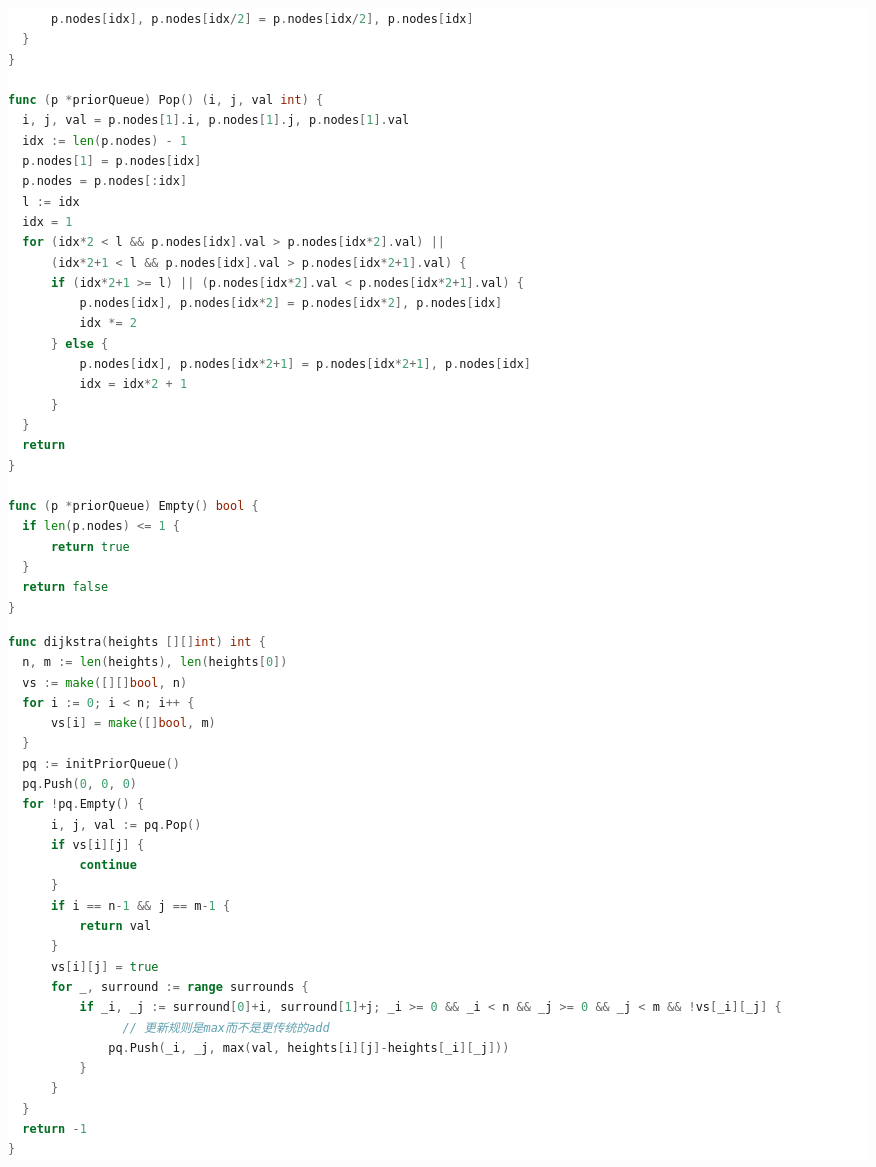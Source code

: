   ```go
  		p.nodes[idx], p.nodes[idx/2] = p.nodes[idx/2], p.nodes[idx]
  	}
  }
  
  func (p *priorQueue) Pop() (i, j, val int) {
  	i, j, val = p.nodes[1].i, p.nodes[1].j, p.nodes[1].val
  	idx := len(p.nodes) - 1
  	p.nodes[1] = p.nodes[idx]
  	p.nodes = p.nodes[:idx]
  	l := idx
  	idx = 1
  	for (idx*2 < l && p.nodes[idx].val > p.nodes[idx*2].val) ||
  		(idx*2+1 < l && p.nodes[idx].val > p.nodes[idx*2+1].val) {
  		if (idx*2+1 >= l) || (p.nodes[idx*2].val < p.nodes[idx*2+1].val) {
  			p.nodes[idx], p.nodes[idx*2] = p.nodes[idx*2], p.nodes[idx]
  			idx *= 2
  		} else {
  			p.nodes[idx], p.nodes[idx*2+1] = p.nodes[idx*2+1], p.nodes[idx]
  			idx = idx*2 + 1
  		}
  	}
  	return
  }
  
  func (p *priorQueue) Empty() bool {
  	if len(p.nodes) <= 1 {
  		return true
  	}
  	return false
  }
  ```

  ```go
  func dijkstra(heights [][]int) int {
  	n, m := len(heights), len(heights[0])
  	vs := make([][]bool, n)
  	for i := 0; i < n; i++ {
  		vs[i] = make([]bool, m)
  	}
  	pq := initPriorQueue()
  	pq.Push(0, 0, 0)
  	for !pq.Empty() {
  		i, j, val := pq.Pop()
  		if vs[i][j] {
  			continue
  		}
  		if i == n-1 && j == m-1 {
  			return val
  		}
  		vs[i][j] = true
  		for _, surround := range surrounds {
  			if _i, _j := surround[0]+i, surround[1]+j; _i >= 0 && _i < n && _j >= 0 && _j < m && !vs[_i][_j] {
                  // 更新规则是max而不是更传统的add
  				pq.Push(_i, _j, max(val, heights[i][j]-heights[_i][_j]))
  			}
  		}
  	}
  	return -1
  }
  ```
